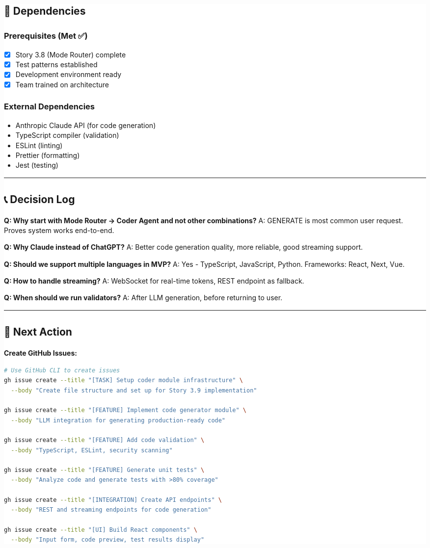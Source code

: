 
## 🔄 Dependencies

### Prerequisites (Met ✅)

- [x] Story 3.8 (Mode Router) complete
- [x] Test patterns established
- [x] Development environment ready
- [x] Team trained on architecture

### External Dependencies

- Anthropic Claude API (for code generation)
- TypeScript compiler (validation)
- ESLint (linting)
- Prettier (formatting)
- Jest (testing)

---

## 📞 Decision Log

**Q: Why start with Mode Router → Coder Agent and not other combinations?**
A: GENERATE is most common user request. Proves system works end-to-end.

**Q: Why Claude instead of ChatGPT?**
A: Better code generation quality, more reliable, good streaming support.

**Q: Should we support multiple languages in MVP?**
A: Yes - TypeScript, JavaScript, Python. Frameworks: React, Next, Vue.

**Q: How to handle streaming?**
A: WebSocket for real-time tokens, REST endpoint as fallback.

**Q: When should we run validators?**
A: After LLM generation, before returning to user.

---

## 🚀 Next Action

**Create GitHub Issues:**

```bash
# Use GitHub CLI to create issues
gh issue create --title "[TASK] Setup coder module infrastructure" \
  --body "Create file structure and set up for Story 3.9 implementation"

gh issue create --title "[FEATURE] Implement code generator module" \
  --body "LLM integration for generating production-ready code"

gh issue create --title "[FEATURE] Add code validation" \
  --body "TypeScript, ESLint, security scanning"

gh issue create --title "[FEATURE] Generate unit tests" \
  --body "Analyze code and generate tests with >80% coverage"

gh issue create --title "[INTEGRATION] Create API endpoints" \
  --body "REST and streaming endpoints for code generation"

gh issue create --title "[UI] Build React components" \
  --body "Input form, code preview, test results display"
```
